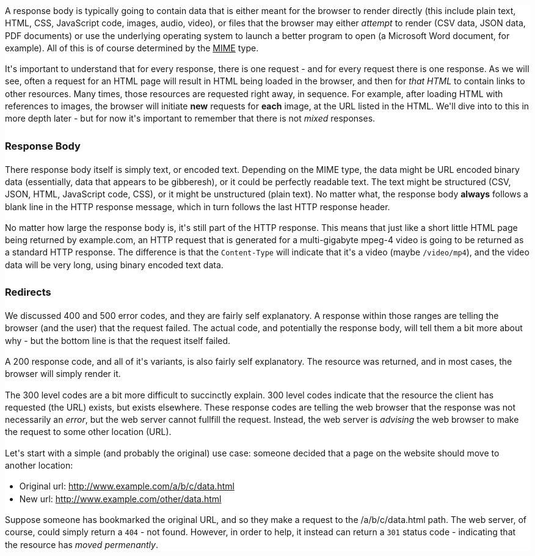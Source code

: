 A response body is typically going to contain data that is either meant for the browser to render directly (this include plain text, HTML, CSS, JavaScript code, images, audio, video), or files that the browser may either *attempt* to render (CSV data, JSON data, PDF documents) or use the underlying operating system to launch a better program to open (a Microsoft Word document, for example).  All of this is of course determined by the [MIME](https://developer.mozilla.org/en-US/docs/Web/HTTP/Basics_of_HTTP/MIME_types/Common_types) type.

It's important to understand that for every response, there is one request - and for every request there is one response.  As we will see, often a request for an HTML page will result in HTML being loaded in the browser, and then for *that HTML* to contain links to other resources.  Many times, those resources are requested right away, in sequence.  For example, after loading HTML with references to images, the browser will initiate **new** requests for **each** image, at the URL listed in the HTML.  We'll dive into to this in more depth later - but for now it's important to remember that there is not *mixed* responses.

### Response Body
There response body itself is simply text, or encoded text.   Depending on the MIME type, the data might be URL encoded binary data (essentially, data that appears to be gibberesh), or it could be perfectly readable text.   The text might be structured (CSV, JSON, HTML, JavaScript code, CSS), or it might be unstructured (plain text).  No matter what, the response body **always** follows a blank line in the HTTP response message, which in turn follows the last HTTP response header.

No matter how large the response body is, it's still part of the HTTP response.  This means that just like a short little HTML page being returned by example.com, an HTTP request that is generated for a multi-gigabyte mpeg-4 video is going to be returned as a standard HTTP response.  The difference is that the `Content-Type` will indicate that it's a video (maybe `/video/mp4`), and the video data will be very long, using binary encoded text data.

### Redirects
We discussed 400 and 500 error codes, and they are fairly self explanatory.  A response within those ranges are telling the browser (and the user) that the request failed.  The actual code, and potentially the response body, will tell them a bit more about why - but the bottom line is that the request itself failed.

A 200 response code, and all of it's variants, is also fairly self explanatory.  The resource was returned, and in most cases, the browser will simply render it.

The 300 level codes are a bit more difficult to succinctly explain.  300 level codes indicate that the resource the client has requested (the URL) exists, but exists elsewhere.  These response codes are telling the web browser that the response was not necessarily an *error*, but the web server cannot fullfill the request.  Instead, the web server is *advising* the web browser to make the request to some other location (URL).

Let's start with a simple (and probably the original) use case:  someone decided that a page on the website should move to another location:

- Original url:  http://www.example.com/a/b/c/data.html
- New url:  http://www.example.com/other/data.html

Suppose someone has bookmarked the original URL, and so they make a request to the /a/b/c/data.html path.  The web server, of course, could simply return a `404` - not found.  However, in order to help, it instead can return a `301` status code - indicating that the resource has *moved permenantly*.
